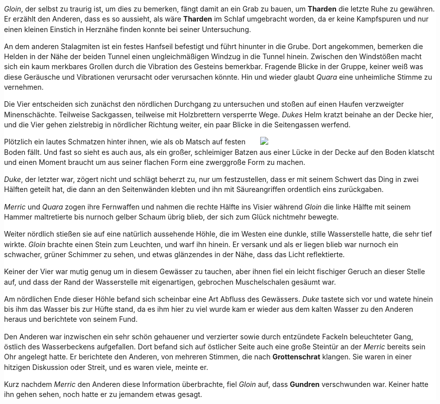 _Gloin_, der selbst zu traurig ist, um dies zu bemerken, fängt damit an ein Grab zu bauen, um **Tharden** die letzte Ruhe zu gewähren. Er erzählt den Anderen, dass es so aussieht, als wäre **Tharden** im Schlaf umgebracht worden, da er keine Kampfspuren und nur einen kleinen Einstich in Herznähe finden konnte bei seiner Untersuchung.

An dem anderen Stalagmiten ist ein festes Hanfseil befestigt und führt hinunter in die Grube. Dort angekommen, bemerken die Helden in der Nähe der beiden Tunnel einen ungleichmäßigen Windzug in die Tunnel hinein. Zwischen den Windstößen macht sich ein kaum merkbares Grollen durch die Vibration des Gesteins bemerkbar. Fragende Blicke in der Gruppe, keiner weiß was diese Geräusche und Vibrationen verursacht oder verursachen könnte. Hin und wieder glaubt _Quara_ eine unheimliche Stimme zu vernehmen.

Die Vier entscheiden sich zunächst den nördlichen Durchgang zu untersuchen und stoßen auf einen Haufen verzweigter Minenschächte. Teilweise Sackgassen, teilweise mit Holzbrettern versperrte Wege. _Dukes_ Helm kratzt beinahe an der Decke hier, und die Vier gehen zielstrebig in nördlicher Richtung weiter, ein paar Blicke in die Seitengassen werfend.

<img
  src='https://i.imgur.com/cyZZMIu.png'
  style='shape-outside:url("https://i.imgur.com/cyZZMIu.png");
  width:350px;
  float:right'/>

Plötzlich ein lautes Schmatzen hinter ihnen, wie als ob Matsch auf festen Boden fällt. Und fast so sieht es auch aus, als ein großer, schleimiger Batzen aus einer Lücke in der Decke auf den Boden klatscht und einen Moment braucht um aus seiner flachen Form eine zwerggroße Form zu machen.

_Duke_, der letzter war, zögert nicht und schlägt beherzt zu, nur um festzustellen, dass er mit seinem Schwert das Ding in zwei Hälften geteilt hat, die dann an den Seitenwänden klebten und ihn mit Säureangriffen ordentlich eins zurückgaben.

_Merric_ und _Quara_ zogen ihre Fernwaffen und nahmen die rechte Hälfte ins Visier während _Gloin_ die linke Hälfte mit seinem Hammer maltretierte bis nurnoch gelber Schaum übrig blieb, der sich zum Glück nichtmehr bewegte.

Weiter nördlich stießen sie auf eine natürlich aussehende Höhle, die im Westen eine dunkle, stille Wasserstelle hatte, die sehr tief wirkte. _Gloin_ brachte einen Stein zum Leuchten, und warf ihn hinein. Er versank und als er liegen blieb war nurnoch ein schwacher, grüner Schimmer zu sehen, und etwas glänzendes in der Nähe, dass das Licht reflektierte.

Keiner der Vier war mutig genug um in diesem Gewässer zu tauchen, aber ihnen fiel ein leicht fischiger Geruch an dieser Stelle auf, und dass der Rand der Wasserstelle mit eigenartigen, gebrochen Muschelschalen gesäumt war.

Am nördlichen Ende dieser Höhle befand sich scheinbar eine Art Abfluss des Gewässers. _Duke_ tastete sich vor und watete hinein bis ihm das Wasser bis zur Hüfte stand, da es ihm hier zu viel wurde kam er wieder aus dem kalten Wasser zu den Anderen heraus und berichtete von seinem Fund.


Den Anderen war inzwischen ein sehr schön gehauener und verzierter sowie durch entzündete Fackeln beleuchteter Gang, östlich des Wasserbeckens aufgefallen. Dort befand sich auf östlicher Seite auch eine große Steintür an der _Merric_ bereits sein Ohr angelegt hatte. Er berichtete den Anderen, von mehreren Stimmen, die nach **Grottenschrat** klangen. Sie waren in einer hitzigen Diskussion oder Streit, und es waren viele, meinte er.

Kurz nachdem _Merric_ den Anderen diese Information überbrachte, fiel _Gloin_ auf, dass **Gundren** verschwunden war. Keiner hatte ihn gehen sehen, noch hatte er zu jemandem etwas gesagt.
